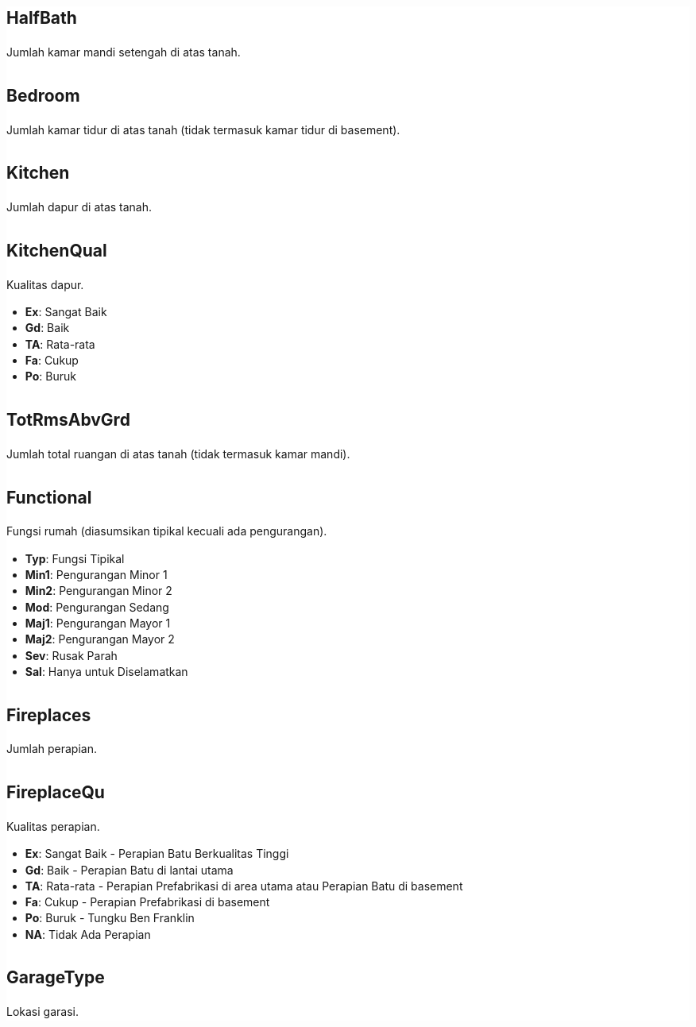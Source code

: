 ## HalfBath
Jumlah kamar mandi setengah di atas tanah.

## Bedroom
Jumlah kamar tidur di atas tanah (tidak termasuk kamar tidur di basement).

## Kitchen
Jumlah dapur di atas tanah.

## KitchenQual
Kualitas dapur.

- **Ex**: Sangat Baik
- **Gd**: Baik
- **TA**: Rata-rata
- **Fa**: Cukup
- **Po**: Buruk

## TotRmsAbvGrd
Jumlah total ruangan di atas tanah (tidak termasuk kamar mandi).

## Functional
Fungsi rumah (diasumsikan tipikal kecuali ada pengurangan).

- **Typ**: Fungsi Tipikal
- **Min1**: Pengurangan Minor 1
- **Min2**: Pengurangan Minor 2
- **Mod**: Pengurangan Sedang
- **Maj1**: Pengurangan Mayor 1
- **Maj2**: Pengurangan Mayor 2
- **Sev**: Rusak Parah
- **Sal**: Hanya untuk Diselamatkan

## Fireplaces
Jumlah perapian.

## FireplaceQu
Kualitas perapian.

- **Ex**: Sangat Baik - Perapian Batu Berkualitas Tinggi
- **Gd**: Baik - Perapian Batu di lantai utama
- **TA**: Rata-rata - Perapian Prefabrikasi di area utama atau Perapian Batu di basement
- **Fa**: Cukup - Perapian Prefabrikasi di basement
- **Po**: Buruk - Tungku Ben Franklin
- **NA**: Tidak Ada Perapian

## GarageType
Lokasi garasi.

